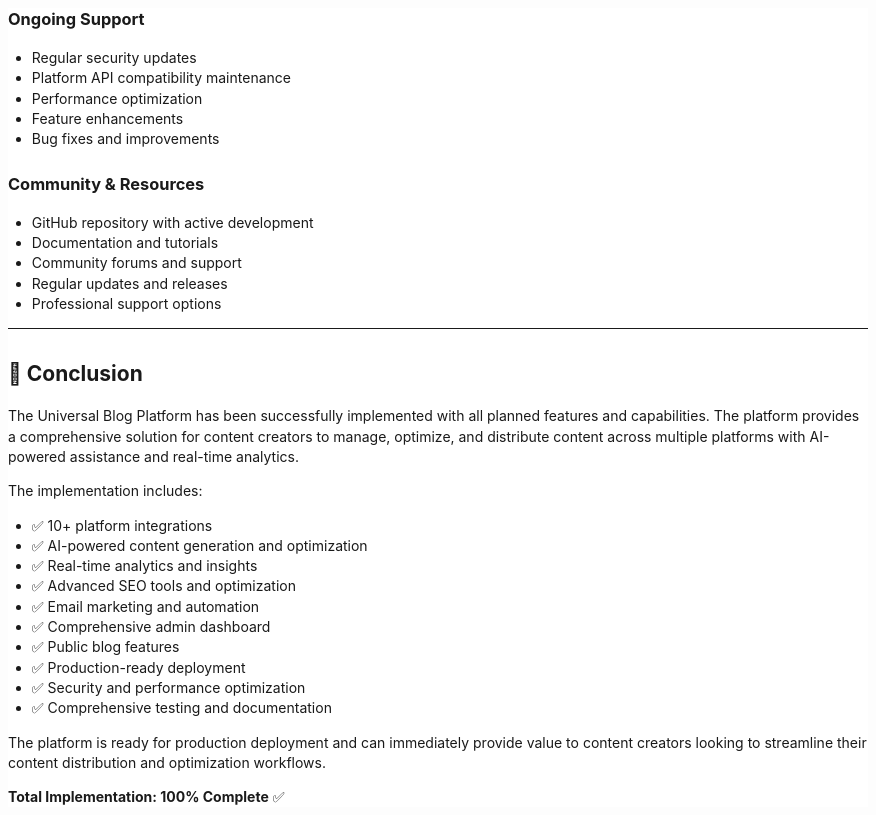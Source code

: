 ### Ongoing Support
- Regular security updates
- Platform API compatibility maintenance
- Performance optimization
- Feature enhancements
- Bug fixes and improvements

### Community & Resources
- GitHub repository with active development
- Documentation and tutorials
- Community forums and support
- Regular updates and releases
- Professional support options

---

## 🎉 Conclusion

The Universal Blog Platform has been successfully implemented with all planned features and capabilities. The platform provides a comprehensive solution for content creators to manage, optimize, and distribute content across multiple platforms with AI-powered assistance and real-time analytics.

The implementation includes:
- ✅ 10+ platform integrations
- ✅ AI-powered content generation and optimization
- ✅ Real-time analytics and insights
- ✅ Advanced SEO tools and optimization
- ✅ Email marketing and automation
- ✅ Comprehensive admin dashboard
- ✅ Public blog features
- ✅ Production-ready deployment
- ✅ Security and performance optimization
- ✅ Comprehensive testing and documentation

The platform is ready for production deployment and can immediately provide value to content creators looking to streamline their content distribution and optimization workflows.

**Total Implementation: 100% Complete** ✅
